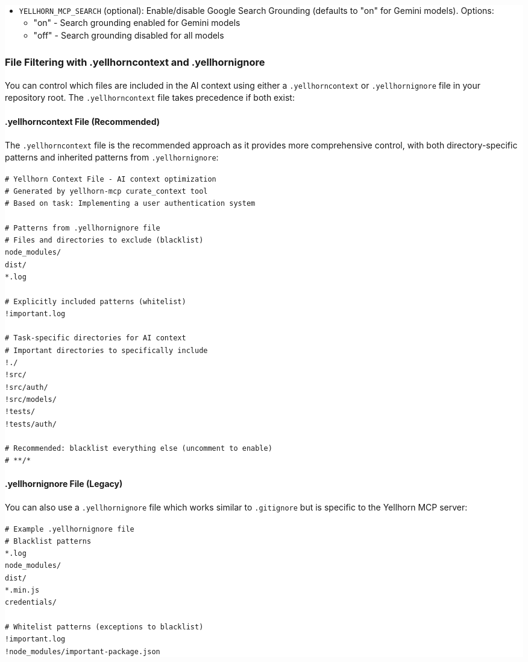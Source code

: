 - `YELLHORN_MCP_SEARCH` (optional): Enable/disable Google Search Grounding (defaults to "on" for Gemini models). Options:
  - "on" - Search grounding enabled for Gemini models
  - "off" - Search grounding disabled for all models

### File Filtering with .yellhorncontext and .yellhornignore

You can control which files are included in the AI context using either a `.yellhorncontext` or `.yellhornignore` file in your repository root. The `.yellhorncontext` file takes precedence if both exist:

#### .yellhorncontext File (Recommended)

The `.yellhorncontext` file is the recommended approach as it provides more comprehensive control, with both directory-specific patterns and inherited patterns from `.yellhornignore`:

```
# Yellhorn Context File - AI context optimization
# Generated by yellhorn-mcp curate_context tool
# Based on task: Implementing a user authentication system

# Patterns from .yellhornignore file
# Files and directories to exclude (blacklist)
node_modules/
dist/
*.log

# Explicitly included patterns (whitelist)
!important.log

# Task-specific directories for AI context
# Important directories to specifically include
!./
!src/
!src/auth/
!src/models/
!tests/
!tests/auth/

# Recommended: blacklist everything else (uncomment to enable)
# **/*
```

#### .yellhornignore File (Legacy)

You can also use a `.yellhornignore` file which works similar to `.gitignore` but is specific to the Yellhorn MCP server:

```
# Example .yellhornignore file
# Blacklist patterns
*.log
node_modules/
dist/
*.min.js
credentials/

# Whitelist patterns (exceptions to blacklist)
!important.log
!node_modules/important-package.json
```
